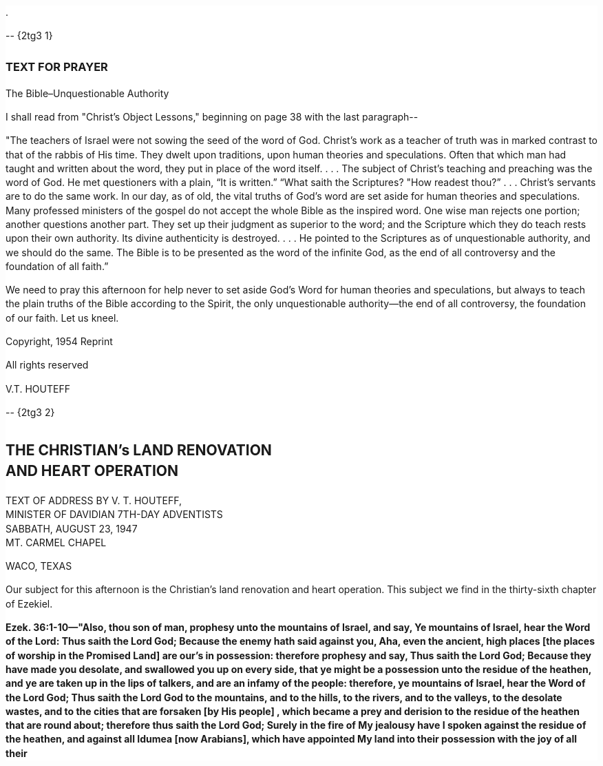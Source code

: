 .

 -- {2tg3 1}   
  
  ### TEXT FOR PRAYER

The Bible–Unquestionable Authority

 I shall read from "Christ’s Object Lessons," be­ginning on page 38 with the last paragraph--

 "The teachers of Israel were not sowing the seed of the word of God. Christ’s work as a teacher of truth was in marked contrast to that of the rabbis of His time. They dwelt upon traditions, upon human theories and speculations. Often that which man had taught and written about the word, they put in place of the word itself. . . . The subject of Christ’s teaching and preaching was the word of God. He met questioners with a plain, “It is written.” “What saith the Scriptures? "How readest thou?” . . . Christ’s servants are to do the same work. In our day, as of old, the vital truths of God’s word are set aside for human theories and speculations. Many professed ministers of the gospel do not accept the whole Bible as the inspired word. One wise man rejects one portion; another questions another part. They set up their judgment as superior to the word; and the Scripture which they do teach rests upon their own authority. Its divine authenticity is destroyed. . . . He pointed to the Scriptures as of unquestionable authority, and we should do the same. The Bible is to be presented as the word of the infinite God, as the end of all controversy and the foundation of all faith.”

 We need to pray this afternoon for help never to set aside God’s Word for human theories and speculations, but always to teach the plain truths of the Bible according to the Spirit, the only unquestionable authority—the end of all controversy, the foundation of our faith. Let us kneel.

Copyright, 1954 Reprint

All rights reserved

V.T. HOUTEFF

 -- {2tg3 2}   
  
  THE CHRISTIAN’s LAND RENOVATION  
AND HEART OPERATION
-----------------------------------------------------

TEXT OF ADDRESS BY V. T. HOUTEFF,  
MINISTER OF DAVIDIAN 7TH-DAY ADVENTISTS  
SABBATH, AUGUST 23, 1947  
MT. CARMEL CHAPEL

WACO, TEXAS

 Our subject for this afternoon is the Christian’s land renovation and heart operation. This subject we find in the thirty-sixth chapter of Ezekiel.

**Ezek. 36:1-10—"Also, thou son of man, prophesy unto the mountains of Israel, and say, Ye mountains of Israel, hear the Word of the Lord: Thus saith the Lord God; Because the enemy hath said against you, Aha, even the ancient, high places [the places of worship in the Promised Land] are our’s in possession: therefore prophesy and say, Thus saith the Lord God; Because they have made you desolate, and swallowed you up on every side, that ye might be a possession unto the residue of the heathen, and ye are taken up in the lips of talkers, and are an infamy of the people: therefore, ye mountains of Israel, hear the Word of the Lord God; Thus saith the Lord God to the mountains, and to the hills, to the rivers, and to the valleys, to the desolate wastes, and to the cities that are forsaken [by His people] , which became a prey and derision to the residue of the heathen that are round about; therefore thus saith the Lord God; Surely in the fire of My jealousy have I spoken against the residue of the heathen, and against all Idumea [now Arabians], which have appointed My land into their possession with the joy of all their**
